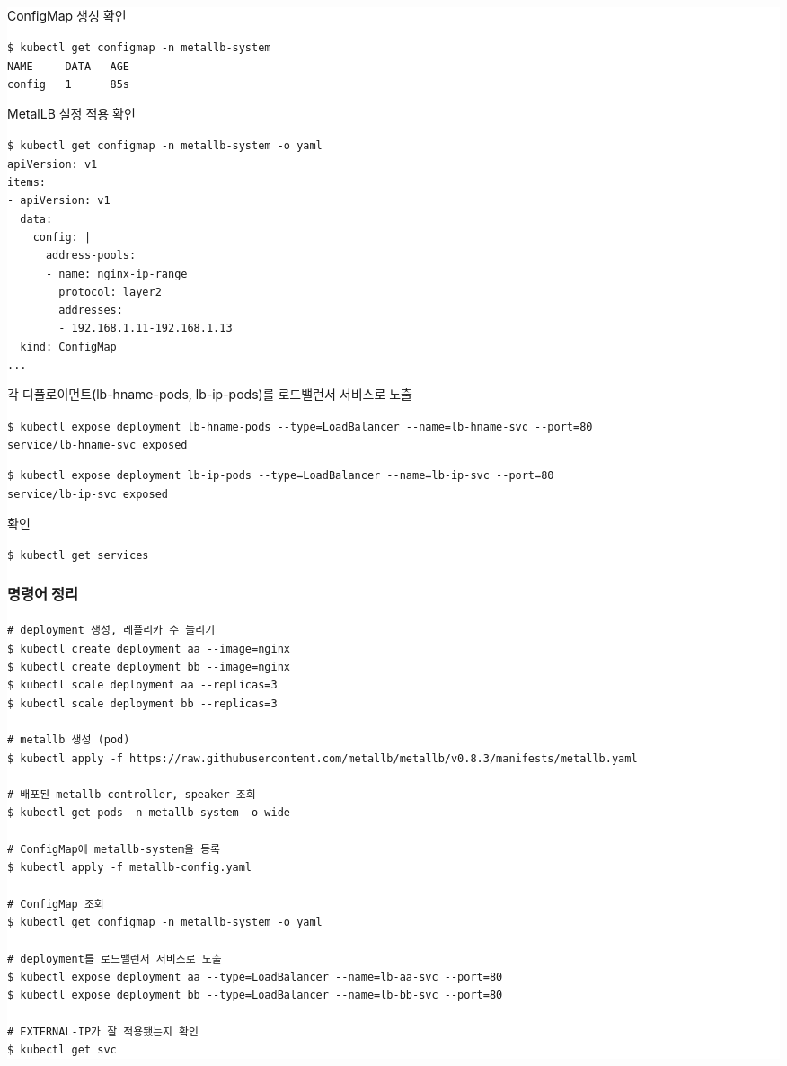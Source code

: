 ConfigMap 생성 확인
```shell
$ kubectl get configmap -n metallb-system
NAME     DATA   AGE
config   1      85s
```

MetalLB 설정 적용 확인
```shell
$ kubectl get configmap -n metallb-system -o yaml
apiVersion: v1
items:
- apiVersion: v1
  data:
    config: |
      address-pools:
      - name: nginx-ip-range
        protocol: layer2
        addresses:
        - 192.168.1.11-192.168.1.13
  kind: ConfigMap
...
```

각 디플로이먼트(lb-hname-pods, lb-ip-pods)를 로드밸런서 서비스로 노출
```shell
$ kubectl expose deployment lb-hname-pods --type=LoadBalancer --name=lb-hname-svc --port=80
service/lb-hname-svc exposed
```

```shell
$ kubectl expose deployment lb-ip-pods --type=LoadBalancer --name=lb-ip-svc --port=80
service/lb-ip-svc exposed
```

확인
```shell
$ kubectl get services
```

### 명령어 정리

```shell
# deployment 생성, 레플리카 수 늘리기
$ kubectl create deployment aa --image=nginx
$ kubectl create deployment bb --image=nginx
$ kubectl scale deployment aa --replicas=3
$ kubectl scale deployment bb --replicas=3

# metallb 생성 (pod)
$ kubectl apply -f https://raw.githubusercontent.com/metallb/metallb/v0.8.3/manifests/metallb.yaml

# 배포된 metallb controller, speaker 조회
$ kubectl get pods -n metallb-system -o wide

# ConfigMap에 metallb-system을 등록
$ kubectl apply -f metallb-config.yaml

# ConfigMap 조회
$ kubectl get configmap -n metallb-system -o yaml

# deployment를 로드밸런서 서비스로 노출
$ kubectl expose deployment aa --type=LoadBalancer --name=lb-aa-svc --port=80
$ kubectl expose deployment bb --type=LoadBalancer --name=lb-bb-svc --port=80

# EXTERNAL-IP가 잘 적용됐는지 확인
$ kubectl get svc
```